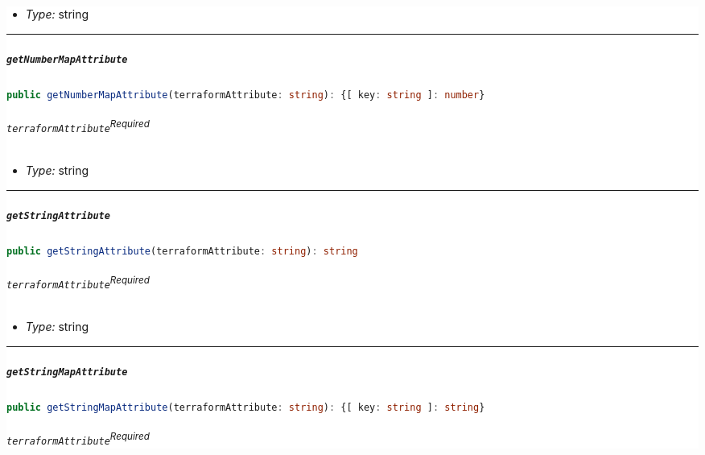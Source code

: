 - *Type:* string

---

##### `getNumberMapAttribute` <a name="getNumberMapAttribute" id="rhizo-co-terraform-provider-oci.managementAgentManagementAgentInstallKey.ManagementAgentManagementAgentInstallKey.getNumberMapAttribute"></a>

```typescript
public getNumberMapAttribute(terraformAttribute: string): {[ key: string ]: number}
```

###### `terraformAttribute`<sup>Required</sup> <a name="terraformAttribute" id="rhizo-co-terraform-provider-oci.managementAgentManagementAgentInstallKey.ManagementAgentManagementAgentInstallKey.getNumberMapAttribute.parameter.terraformAttribute"></a>

- *Type:* string

---

##### `getStringAttribute` <a name="getStringAttribute" id="rhizo-co-terraform-provider-oci.managementAgentManagementAgentInstallKey.ManagementAgentManagementAgentInstallKey.getStringAttribute"></a>

```typescript
public getStringAttribute(terraformAttribute: string): string
```

###### `terraformAttribute`<sup>Required</sup> <a name="terraformAttribute" id="rhizo-co-terraform-provider-oci.managementAgentManagementAgentInstallKey.ManagementAgentManagementAgentInstallKey.getStringAttribute.parameter.terraformAttribute"></a>

- *Type:* string

---

##### `getStringMapAttribute` <a name="getStringMapAttribute" id="rhizo-co-terraform-provider-oci.managementAgentManagementAgentInstallKey.ManagementAgentManagementAgentInstallKey.getStringMapAttribute"></a>

```typescript
public getStringMapAttribute(terraformAttribute: string): {[ key: string ]: string}
```

###### `terraformAttribute`<sup>Required</sup> <a name="terraformAttribute" id="rhizo-co-terraform-provider-oci.managementAgentManagementAgentInstallKey.ManagementAgentManagementAgentInstallKey.getStringMapAttribute.parameter.terraformAttribute"></a>

